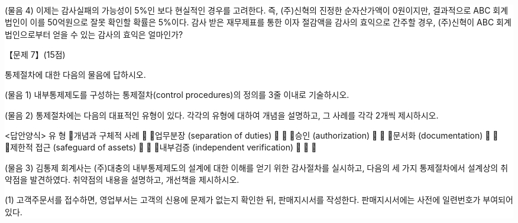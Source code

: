 


(물음 4) 이제는 감사실패의 가능성이 5%인 보다 현실적인 경우를 고려한다. 즉, (주)신혁의 진정한 순자산가액이 0원이지만, 결과적으로 ABC 회계법인이 이를 50억원으로 잘못 확인할 확률은 5%이다. 감사 받은 재무제표를 통한 이자 절감액을 감사의 효익으로 간주할 경우, (주)신혁이 ABC 회계법인으로부터 얻을 수 있는 감사의 효익은 얼마인가?



【문제 7】(15점)

통제절차에 대한 다음의 물음에 답하시오. 

(물음 1) 내부통제제도를 구성하는 통제절차(control 
procedures)의 정의를 3줄 이내로 기술하시오. 





(물음 2) 통제절차에는 다음의 대표적인 유형이 있다. 각각의 유형에 대하여 개념을 설명하고, 그 사례를 각각 2개씩 제시하시오.

<답안양식>
유  형
개념과 구체적 사례

업무분장 
(separation of duties)


승인
(authorization)


문서화 
(documentation)


제한적 접근 
(safeguard of assets)


내부검증 
(independent verification)

















(물음 3) 김통제 회계사는 (주)대충의 내부통제제도의 설계에 대한 이해를 얻기 위한 감사절차를 실시하고, 다음의 세 가지 통제절차에서 설계상의 취약점을 발견하였다. 취약점의 내용을 설명하고, 개선책을 제시하시오.

(1) 고객주문서를 접수하면, 영업부서는 고객의 신용에 문제가 없는지 확인한 뒤, 판매지시서를 작성한다. 판매지시서에는 사전에 일련번호가 부여되어 있다. 

